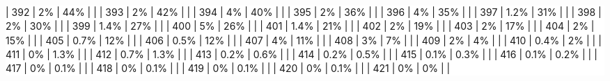 | 392 | 2% | 44% |  |
| 393 | 2% | 42% |  |
| 394 | 4% | 40% |  |
| 395 | 2% | 36% |  |
| 396 | 4% | 35% |  |
| 397 | 1.2% | 31% |  |
| 398 | 2% | 30% |  |
| 399 | 1.4% | 27% |  |
| 400 | 5% | 26% |  |
| 401 | 1.4% | 21% |  |
| 402 | 2% | 19% |  |
| 403 | 2% | 17% |  |
| 404 | 2% | 15% |  |
| 405 | 0.7% | 12% |  |
| 406 | 0.5% | 12% |  |
| 407 | 4% | 11% |  |
| 408 | 3% | 7% |  |
| 409 | 2% | 4% |  |
| 410 | 0.4% | 2% |  |
| 411 | 0% | 1.3% |  |
| 412 | 0.7% | 1.3% |  |
| 413 | 0.2% | 0.6% |  |
| 414 | 0.2% | 0.5% |  |
| 415 | 0.1% | 0.3% |  |
| 416 | 0.1% | 0.2% |  |
| 417 | 0% | 0.1% |  |
| 418 | 0% | 0.1% |  |
| 419 | 0% | 0.1% |  |
| 420 | 0% | 0.1% |  |
| 421 | 0% | 0% |  |
